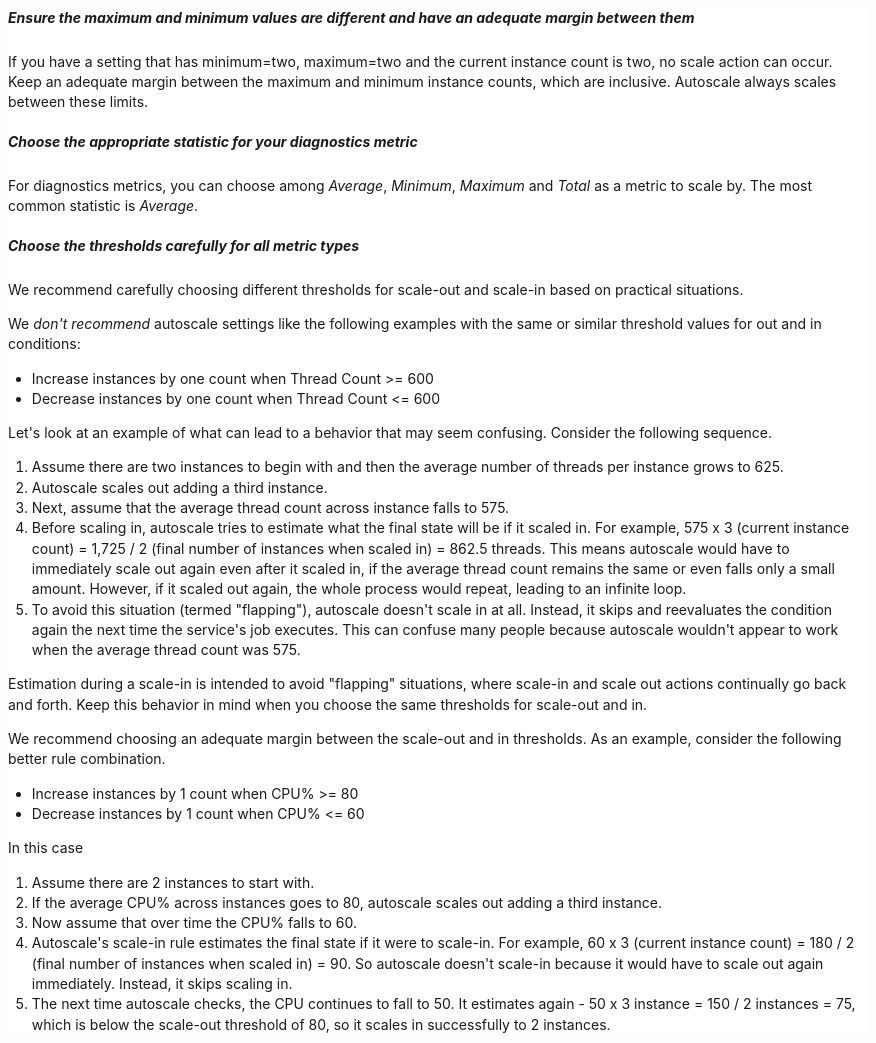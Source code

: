 ##### Ensure the maximum and minimum values are different and have an adequate margin between them

If you have a setting that has minimum=two, maximum=two and the current instance count is two, no scale action can occur. Keep an adequate margin between the maximum and minimum instance counts, which are inclusive. Autoscale always scales between these limits.

##### Choose the appropriate statistic for your diagnostics metric

For diagnostics metrics, you can choose among _Average_, _Minimum_, _Maximum_ and _Total_ as a metric to scale by. The most common statistic is _Average_.

##### Choose the thresholds carefully for all metric types

We recommend carefully choosing different thresholds for scale-out and scale-in based on practical situations.

We _don't recommend_ autoscale settings like the following examples with the same or similar threshold values for out and in conditions:

- Increase instances by one count when Thread Count >= 600
- Decrease instances by one count when Thread Count <= 600

Let's look at an example of what can lead to a behavior that may seem confusing. Consider the following sequence.

1. Assume there are two instances to begin with and then the average number of threads per instance grows to 625.
1. Autoscale scales out adding a third instance.
1. Next, assume that the average thread count across instance falls to 575.
1. Before scaling in, autoscale tries to estimate what the final state will be if it scaled in. For example, 575 x 3 (current instance count) = 1,725 / 2 (final number of instances when scaled in) = 862.5 threads. This means autoscale would have to immediately scale out again even after it scaled in, if the average thread count remains the same or even falls only a small amount. However, if it scaled out again, the whole process would repeat, leading to an infinite loop.
1. To avoid this situation (termed "flapping"), autoscale doesn't scale in at all. Instead, it skips and reevaluates the condition again the next time the service's job executes. This can confuse many people because autoscale wouldn't appear to work when the average thread count was 575.

Estimation during a scale-in is intended to avoid "flapping" situations, where scale-in and scale out actions continually go back and forth. Keep this behavior in mind when you choose the same thresholds for scale-out and in.

We recommend choosing an adequate margin between the scale-out and in thresholds. As an example, consider the following better rule combination.

- Increase instances by 1 count when CPU% >= 80
- Decrease instances by 1 count when CPU% <= 60

In this case

1. Assume there are 2 instances to start with.
1. If the average CPU% across instances goes to 80, autoscale scales out adding a third instance.
1. Now assume that over time the CPU% falls to 60.
1. Autoscale's scale-in rule estimates the final state if it were to scale-in. For example, 60 x 3 (current instance count) = 180 / 2 (final number of instances when scaled in) = 90. So autoscale doesn't scale-in because it would have to scale out again immediately. Instead, it skips scaling in.
1. The next time autoscale checks, the CPU continues to fall to 50. It estimates again - 50 x 3 instance = 150 / 2 instances = 75, which is below the scale-out threshold of 80, so it scales in successfully to 2 instances.
